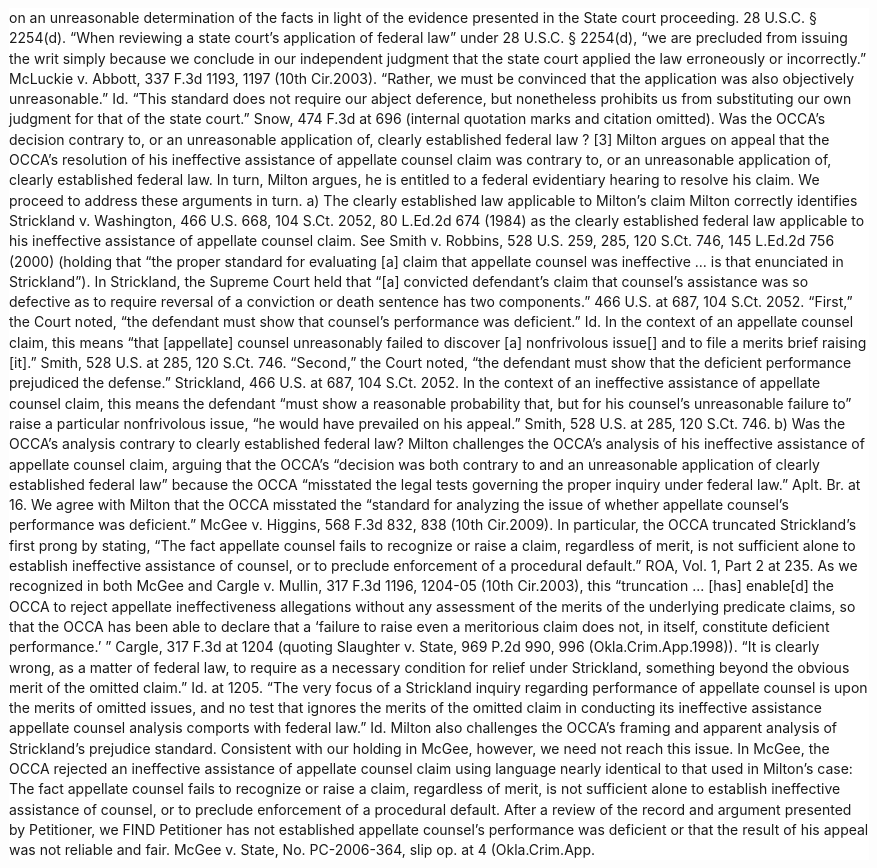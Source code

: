 on an unreasonable determination of the facts in light of the evidence presented in the State court
proceeding. 28 U.S.C. § 2254(d). “When reviewing a state court’s application of federal law” under
28 U.S.C. § 2254(d), “we are precluded from issuing the writ simply because we conclude in our
independent judgment that the state court applied the law erroneously or incorrectly.” McLuckie v.
Abbott, 337 F.3d 1193, 1197 (10th Cir.2003). “Rather, we must be convinced that the application was
also objectively unreasonable.” Id. “This standard does not require our abject deference, but
nonetheless prohibits us from substituting our own judgment for that of the state court.” Snow, 474
F.3d at 696 (internal quotation marks and citation omitted). Was the OCCA’s decision contrary to, or
an unreasonable application of, clearly established federal law ? [3] Milton argues on appeal that
the OCCA’s resolution of his ineffective assistance of appellate counsel claim was contrary to, or
an unreasonable application of, clearly established federal law. In turn, Milton argues, he is
entitled to a federal evidentiary hearing to resolve his claim. We proceed to address these
arguments in turn. a) The clearly established law applicable to Milton’s claim Milton correctly
identifies Strickland v. Washington, 466 U.S. 668, 104 S.Ct. 2052, 80 L.Ed.2d 674 (1984) as the
clearly established federal law applicable to his ineffective assistance of appellate counsel claim.
See Smith v. Robbins, 528 U.S. 259, 285, 120 S.Ct. 746, 145 L.Ed.2d 756 (2000) (holding that “the
proper standard for evaluating [a] claim that appellate counsel was ineffective ... is that
enunciated in Strickland”). In Strickland, the Supreme Court held that “[a] convicted defendant’s
claim that counsel’s assistance was so defective as to require reversal of a conviction or death
sentence has two components.” 466 U.S. at 687, 104 S.Ct. 2052. “First,” the Court noted, “the
defendant must show that counsel’s performance was deficient.” Id. In the context of an appellate
counsel claim, this means “that [appellate] counsel unreasonably failed to discover [a] nonfrivolous
issue[] and to file a merits brief raising [it].” Smith, 528 U.S. at 285, 120 S.Ct. 746. “Second,”
the Court noted, “the defendant must show that the deficient performance prejudiced the defense.”
Strickland, 466 U.S. at 687, 104 S.Ct. 2052. In the context of an ineffective assistance of
appellate counsel claim, this means the defendant “must show a reasonable probability that, but for
his counsel’s unreasonable failure to” raise a particular nonfrivolous issue, “he would have
prevailed on his appeal.” Smith, 528 U.S. at 285, 120 S.Ct. 746. b) Was the OCCA’s analysis contrary
to clearly established federal law? Milton challenges the OCCA’s analysis of his ineffective
assistance of appellate counsel claim, arguing that the OCCA’s “decision was both contrary to and an
unreasonable application of clearly established federal law” because the OCCA “misstated the legal
tests governing the proper inquiry under federal law.” Aplt. Br. at 16. We agree with Milton that
the OCCA misstated the “standard for analyzing the issue of whether appellate counsel’s performance
was deficient.” McGee v. Higgins, 568 F.3d 832, 838 (10th Cir.2009). In particular, the OCCA
truncated Strickland’s first prong by stating, “The fact appellate counsel fails to recognize or
raise a claim, regardless of merit, is not sufficient alone to establish ineffective assistance of
counsel, or to preclude enforcement of a procedural default.” ROA, Vol. 1, Part 2 at 235. As we
recognized in both McGee and Cargle v. Mullin, 317 F.3d 1196, 1204-05 (10th Cir.2003), this
“truncation ... [has] enable[d] the OCCA to reject appellate ineffectiveness allegations without any
assessment of the merits of the underlying predicate claims, so that the OCCA has been able to
declare that a ‘failure to raise even a meritorious claim does not, in itself, constitute deficient
performance.’ ” Cargle, 317 F.3d at 1204 (quoting Slaughter v. State, 969 P.2d 990, 996
(Okla.Crim.App.1998)). “It is clearly wrong, as a matter of federal law, to require as a necessary
condition for relief under Strickland, something beyond the obvious merit of the omitted claim.” Id.
at 1205. “The very focus of a Strickland inquiry regarding performance of appellate counsel is upon
the merits of omitted issues, and no test that ignores the merits of the omitted claim in conducting
its ineffective assistance appellate counsel analysis comports with federal law.” Id. Milton also
challenges the OCCA’s framing and apparent analysis of Strickland’s prejudice standard. Consistent
with our holding in McGee, however, we need not reach this issue. In McGee, the OCCA rejected an
ineffective assistance of appellate counsel claim using language nearly identical to that used in
Milton’s case: The fact appellate counsel fails to recognize or raise a claim, regardless of merit,
is not sufficient alone to establish ineffective assistance of counsel, or to preclude enforcement
of a procedural default. After a review of the record and argument presented by Petitioner, we FIND
Petitioner has not established appellate counsel’s performance was deficient or that the result of
his appeal was not reliable and fair. McGee v. State, No. PC-2006-364, slip op. at 4 (Okla.Crim.App.